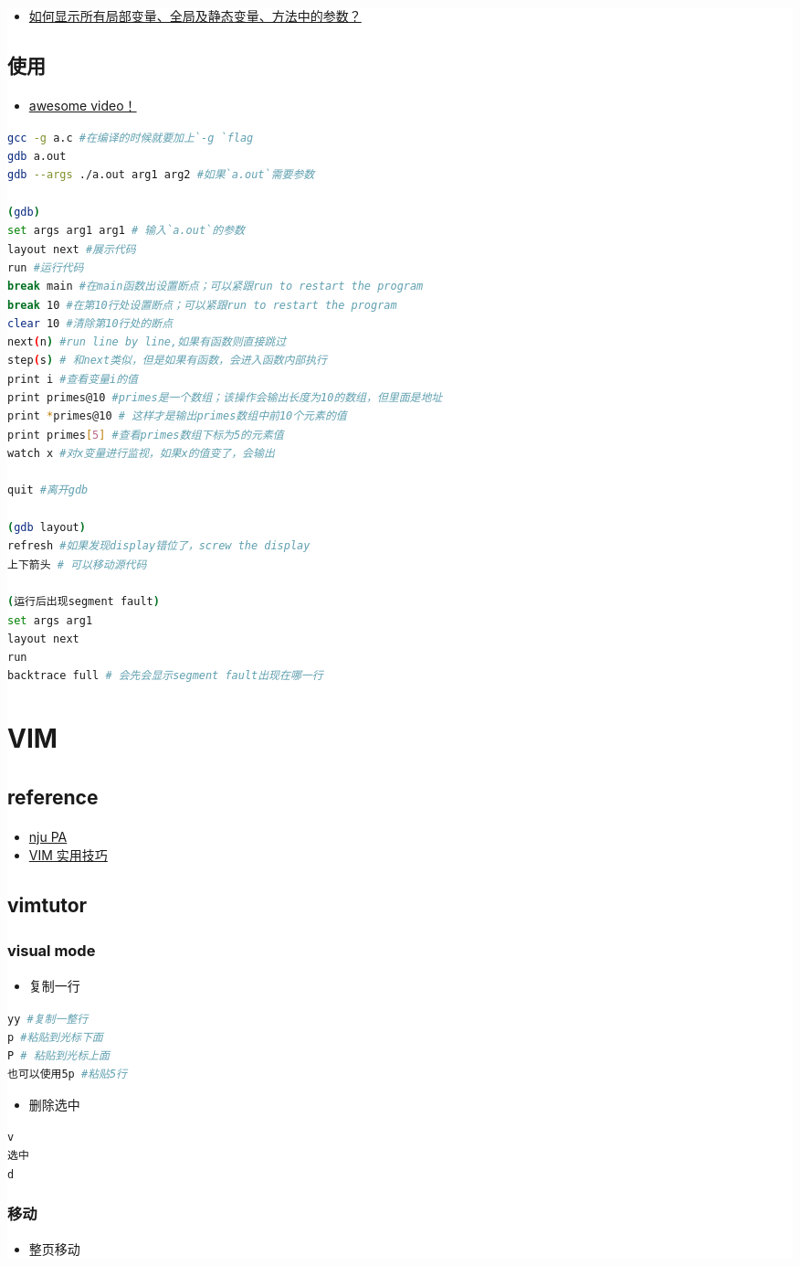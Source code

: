 * [如何显示所有局部变量、全局及静态变量、方法中的参数？](https://stackoverflow.com/questions/6261392/printing-all-global-variables-local-variables)
## 使用
* [awesome video！](https://www.youtube.com/watch?v=bWH-nL7v5F4)
```bash
gcc -g a.c #在编译的时候就要加上`-g `flag
gdb a.out
gdb --args ./a.out arg1 arg2 #如果`a.out`需要参数

(gdb)
set args arg1 arg1 # 输入`a.out`的参数
layout next #展示代码
run #运行代码
break main #在main函数出设置断点；可以紧跟run to restart the program
break 10 #在第10行处设置断点；可以紧跟run to restart the program
clear 10 #清除第10行处的断点
next(n) #run line by line,如果有函数则直接跳过
step(s) # 和next类似，但是如果有函数，会进入函数内部执行
print i #查看变量i的值
print primes@10 #primes是一个数组；该操作会输出长度为10的数组，但里面是地址
print *primes@10 # 这样才是输出primes数组中前10个元素的值
print primes[5] #查看primes数组下标为5的元素值
watch x #对x变量进行监视，如果x的值变了，会输出

quit #离开gdb

(gdb layout)
refresh #如果发现display错位了，screw the display
上下箭头 # 可以移动源代码

(运行后出现segment fault)
set args arg1
layout next
run
backtrace full # 会先会显示segment fault出现在哪一行
```

# VIM
## reference
* [nju PA](https://nju-projectn.github.io/ics-pa-gitbook/ics2020/0.4.html)
* [VIM 实用技巧](https://weread.qq.com/web/bookDetail/ce132a905b207dce166506f)
## vimtutor
### visual mode 
* 复制一行
```bash
yy #复制一整行
p #粘贴到光标下面
P # 粘贴到光标上面
也可以使用5p #粘贴5行
```
* 删除选中
```bash
v
选中
d
```
### 移动
* 整页移动
```
```
